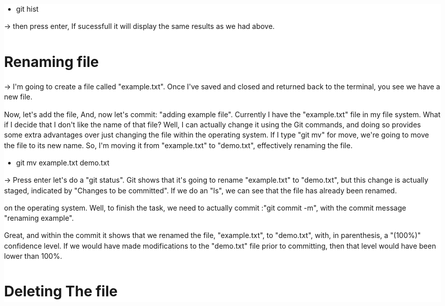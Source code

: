 * git hist

-> then press enter, If sucessfull it will display the same 
results as we 
had above.



# Renaming file


-> I'm going to create a file called "example.txt".
Once I've saved and closed and returned back to the terminal, 
you see we have a new file.

Now, let's add the file, 
And, now let's commit: "adding example 
file".
Currently I have the "example.txt" file in my file system.
What if I decide that I don't like the name of that file?
Well,
I can actually change it using the Git commands, and doing 
so provides some extra advantages over just changing the file 
within the operating system.
If I type "git mv" for move, we're going to move the file to its 
new name.
So, I'm moving it from "example.txt" to "demo.txt", effectively 
renaming the file.

* git mv example.txt demo.txt

-> Press enter
let's do a "git status".
Git shows that it's going to rename "example.txt" to "demo.txt",
but this change is actually staged, indicated by "Changes to be 
committed".
If we do an "ls", we can see that the file has already been 
renamed.

on the operating system. Well, to finish the task, we need to 
actually commit :"git commit -m", with the commit message 
"renaming example".

Great, and within the commit it shows that we renamed the file, 
"example.txt",
to "demo.txt", with, in parenthesis, a "(100%)" confidence 
level.
If we would have made modifications to the "demo.txt" file prior 
to committing,
then that level would have been lower than 100%.


# Deleting The file
